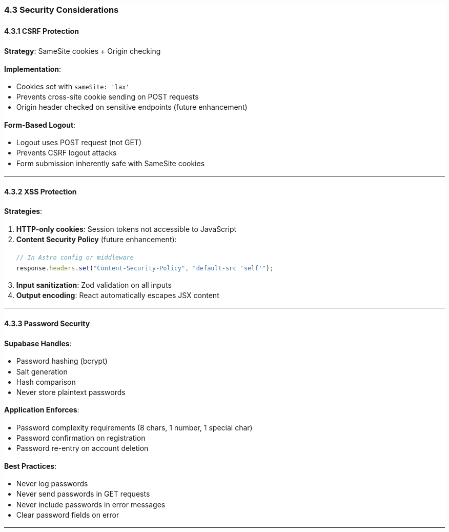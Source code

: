 
### 4.3 Security Considerations

#### 4.3.1 CSRF Protection

**Strategy**: SameSite cookies + Origin checking

**Implementation**:

- Cookies set with `sameSite: 'lax'`
- Prevents cross-site cookie sending on POST requests
- Origin header checked on sensitive endpoints (future enhancement)

**Form-Based Logout**:

- Logout uses POST request (not GET)
- Prevents CSRF logout attacks
- Form submission inherently safe with SameSite cookies

---

#### 4.3.2 XSS Protection

**Strategies**:

1. **HTTP-only cookies**: Session tokens not accessible to JavaScript
2. **Content Security Policy** (future enhancement):
   ```typescript
   // In Astro config or middleware
   response.headers.set("Content-Security-Policy", "default-src 'self'");
   ```
3. **Input sanitization**: Zod validation on all inputs
4. **Output encoding**: React automatically escapes JSX content

---

#### 4.3.3 Password Security

**Supabase Handles**:

- Password hashing (bcrypt)
- Salt generation
- Hash comparison
- Never store plaintext passwords

**Application Enforces**:

- Password complexity requirements (8 chars, 1 number, 1 special char)
- Password confirmation on registration
- Password re-entry on account deletion

**Best Practices**:

- Never log passwords
- Never send passwords in GET requests
- Never include passwords in error messages
- Clear password fields on error

---